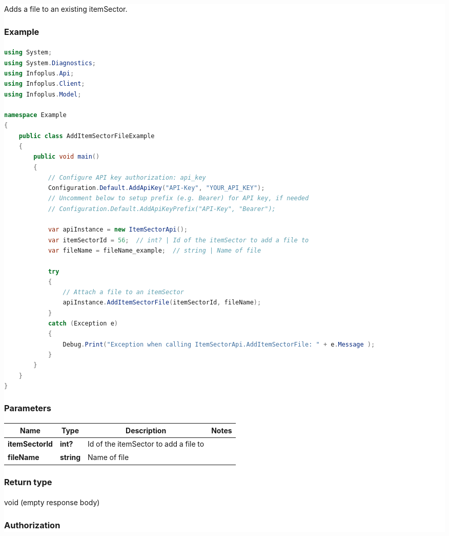 Adds a file to an existing itemSector.

### Example
```csharp
using System;
using System.Diagnostics;
using Infoplus.Api;
using Infoplus.Client;
using Infoplus.Model;

namespace Example
{
    public class AddItemSectorFileExample
    {
        public void main()
        {
            // Configure API key authorization: api_key
            Configuration.Default.AddApiKey("API-Key", "YOUR_API_KEY");
            // Uncomment below to setup prefix (e.g. Bearer) for API key, if needed
            // Configuration.Default.AddApiKeyPrefix("API-Key", "Bearer");

            var apiInstance = new ItemSectorApi();
            var itemSectorId = 56;  // int? | Id of the itemSector to add a file to
            var fileName = fileName_example;  // string | Name of file

            try
            {
                // Attach a file to an itemSector
                apiInstance.AddItemSectorFile(itemSectorId, fileName);
            }
            catch (Exception e)
            {
                Debug.Print("Exception when calling ItemSectorApi.AddItemSectorFile: " + e.Message );
            }
        }
    }
}
```

### Parameters

Name | Type | Description  | Notes
------------- | ------------- | ------------- | -------------
 **itemSectorId** | **int?**| Id of the itemSector to add a file to | 
 **fileName** | **string**| Name of file | 

### Return type

void (empty response body)

### Authorization
